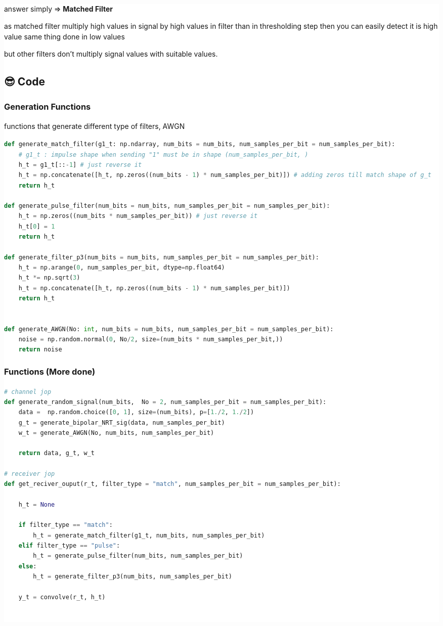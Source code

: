 answer simply ⇒ **Matched Filter**

as matched filter multiply high values in signal by high values in filter than in thresholding
step then you can easily detect it is high value same thing done in low values

but other filters don’t multiply signal values with suitable values. 

## 😎 Code

### Generation Functions

functions that generate different type of filters, AWGN

```python
def generate_match_filter(g1_t: np.ndarray, num_bits = num_bits, num_samples_per_bit = num_samples_per_bit):
    # g1_t : impulse shape when sending "1" must be in shape (num_samples_per_bit, )
    h_t = g1_t[::-1] # just reverse it
    h_t = np.concatenate([h_t, np.zeros((num_bits - 1) * num_samples_per_bit)]) # adding zeros till match shape of g_t
    return h_t

def generate_pulse_filter(num_bits = num_bits, num_samples_per_bit = num_samples_per_bit):
    h_t = np.zeros((num_bits * num_samples_per_bit)) # just reverse it
    h_t[0] = 1
    return h_t

def generate_filter_p3(num_bits = num_bits, num_samples_per_bit = num_samples_per_bit):
    h_t = np.arange(0, num_samples_per_bit, dtype=np.float64)
    h_t *= np.sqrt(3)
    h_t = np.concatenate([h_t, np.zeros((num_bits - 1) * num_samples_per_bit)]) 
    return h_t
 

def generate_AWGN(No: int, num_bits = num_bits, num_samples_per_bit = num_samples_per_bit):
    noise = np.random.normal(0, No/2, size=(num_bits * num_samples_per_bit,))
    return noise
```

### Functions (More done)

```python
# channel jop
def generate_random_signal(num_bits,  No = 2, num_samples_per_bit = num_samples_per_bit):
    data =  np.random.choice([0, 1], size=(num_bits), p=[1./2, 1./2])
    g_t = generate_bipolar_NRT_sig(data, num_samples_per_bit) 
    w_t = generate_AWGN(No, num_bits, num_samples_per_bit) 

    return data, g_t, w_t
    
# receiver jop
def get_reciver_ouput(r_t, filter_type = "match", num_samples_per_bit = num_samples_per_bit):
    
    h_t = None
    
    if filter_type == "match":
        h_t = generate_match_filter(g1_t, num_bits, num_samples_per_bit)
    elif filter_type == "pulse":
        h_t = generate_pulse_filter(num_bits, num_samples_per_bit)
    else:
        h_t = generate_filter_p3(num_bits, num_samples_per_bit)
        
    y_t = convolve(r_t, h_t) 
    
  
```